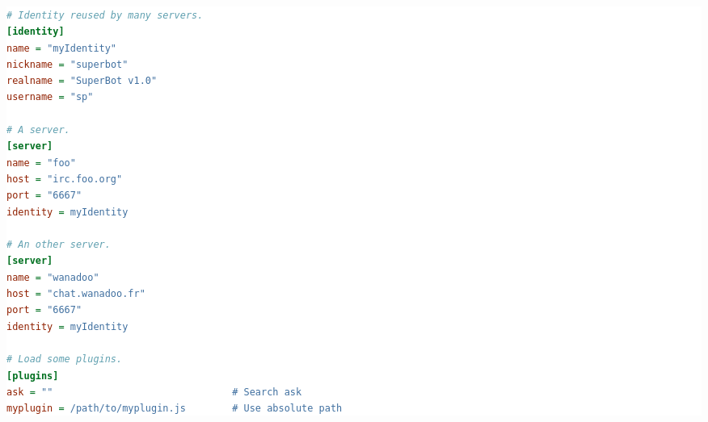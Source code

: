 ```ini
# Identity reused by many servers.
[identity]
name = "myIdentity"
nickname = "superbot"
realname = "SuperBot v1.0"
username = "sp"

# A server.
[server]
name = "foo"
host = "irc.foo.org"
port = "6667"
identity = myIdentity

# An other server.
[server]
name = "wanadoo"
host = "chat.wanadoo.fr"
port = "6667"
identity = myIdentity

# Load some plugins.
[plugins]
ask = ""                               # Search ask
myplugin = /path/to/myplugin.js        # Use absolute path
```

[ini]: https://en.wikipedia.org/wiki/INI_file


